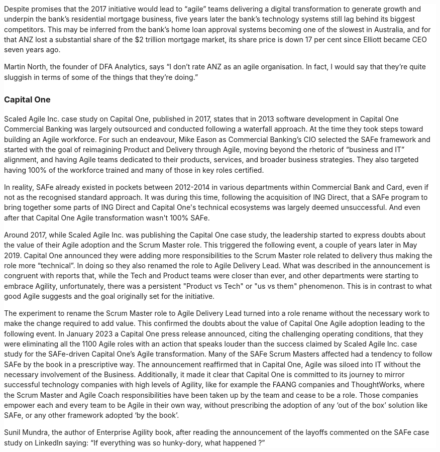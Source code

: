 Despite promises that the 2017 initiative would lead to “agile” teams delivering a digital transformation to generate growth and underpin the bank’s residential mortgage business, five years later the bank’s technology systems still lag behind its biggest competitors. This may be inferred from the bank’s home loan approval systems becoming one of the slowest in Australia, and for that ANZ lost a substantial share of the $2 trillion mortgage market, its share price is down 17 per cent since Elliott became CEO seven years ago.

Martin North, the founder of DFA Analytics, says “I don’t rate ANZ as an agile organisation. In fact, I would say that they’re quite sluggish in terms of some of the things that they’re doing.”

### Capital One

Scaled Agile Inc. case study on Capital One, published in 2017, states that in 2013 software development in Capital One Commercial Banking was largely outsourced and conducted following a waterfall approach. At the time they took steps toward building an Agile workforce. For such an endeavour, Mike Eason as Commercial Banking’s CIO selected the SAFe framework and started with the goal of reimagining Product and Delivery through Agile, moving beyond the rhetoric of “business and IT” alignment, and having Agile teams dedicated to their products, services, and broader business strategies. They also targeted having 100% of the workforce trained and many of those in key roles certified.

In reality, SAFe already existed in pockets between 2012-2014 in various departments within Commercial Bank and Card, even if not as the recognised standard approach. It was during this time, following the acquisition of ING Direct, that a SAFe program to bring together some parts of ING Direct and Capital One's technical ecosystems was largely deemed unsuccessful. And even after that Capital One Agile transformation wasn't 100% SAFe.

Around 2017, while Scaled Agile Inc. was publishing the Capital One case study, the leadership started to express doubts about the value of their Agile adoption and the Scrum Master role. This triggered the following event, a couple of years later in May 2019\. Capital One announced they were adding more responsibilities to the Scrum Master role related to delivery thus making the role more “technical”. In doing so they also renamed the role to Agile Delivery Lead. What was described in the announcement is congruent with reports that, while the Tech and Product teams were closer than ever, and other departments were starting to embrace Agility, unfortunately, there was a persistent "Product vs Tech" or "us vs them" phenomenon. This is in contrast to what good Agile suggests and the goal originally set for the initiative.

The experiment to rename the Scrum Master role to Agile Delivery Lead turned into a role rename without the necessary work to make the change required to add value. This confirmed the doubts about the value of Capital One Agile adoption leading to the following event. In January 2023 a Capital One press release announced, citing the challenging operating conditions, that they were eliminating all the 1100 Agile roles with an action that speaks louder than the success claimed by Scaled Agile Inc. case study for the SAFe-driven Capital One’s Agile transformation. Many of the SAFe Scrum Masters affected had a tendency to follow SAFe by the book in a prescriptive way. The announcement reaffirmed that in Capital One, Agile was siloed into IT without the necessary involvement of the Business. Additionally, it made it clear that Capital One is committed to its journey to mirror successful technology companies with high levels of Agility, like for example the FAANG companies and ThoughtWorks, where the Scrum Master and Agile Coach responsibilities have been taken up by the team and cease to be a role. Those companies empower each and every team to be Agile in their own way, without prescribing the adoption of any ‘out of the box’ solution like SAFe, or any other framework adopted ‘by the book’.

Sunil Mundra, the author of Enterprise Agility book, after reading the announcement of the layoffs commented on the SAFe case study on LinkedIn saying: “If everything was so hunky-dory, what happened ?”
